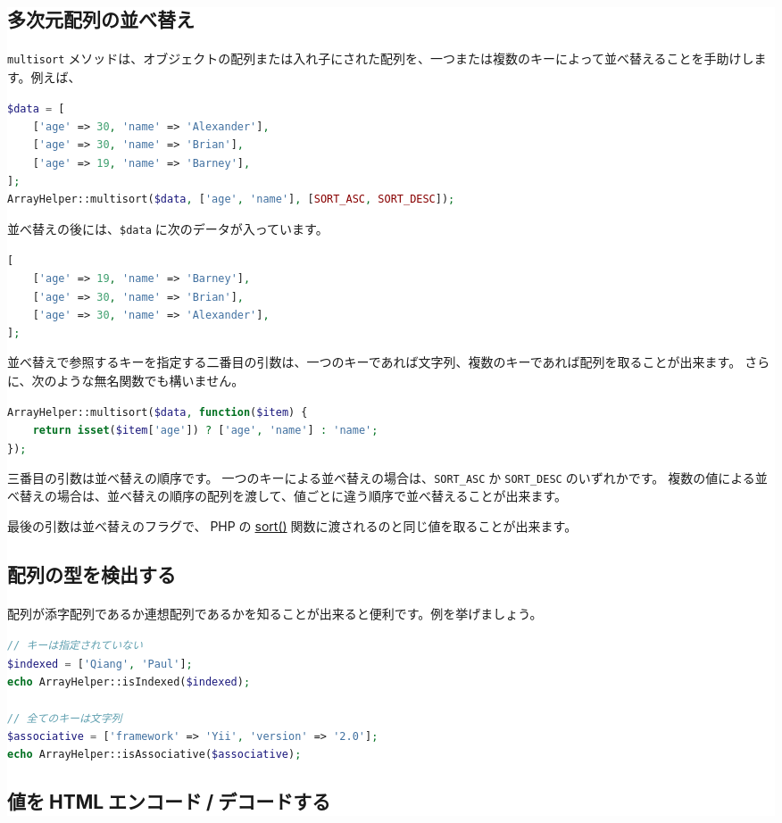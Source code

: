 
## 多次元配列の並べ替え <span id="multidimensional-sorting"></span>

`multisort` メソッドは、オブジェクトの配列または入れ子にされた配列を、一つまたは複数のキーによって並べ替えることを手助けします。例えば、

```php
$data = [
    ['age' => 30, 'name' => 'Alexander'],
    ['age' => 30, 'name' => 'Brian'],
    ['age' => 19, 'name' => 'Barney'],
];
ArrayHelper::multisort($data, ['age', 'name'], [SORT_ASC, SORT_DESC]);
```

並べ替えの後には、`$data` に次のデータが入っています。

```php
[
    ['age' => 19, 'name' => 'Barney'],
    ['age' => 30, 'name' => 'Brian'],
    ['age' => 30, 'name' => 'Alexander'],
];
```

並べ替えで参照するキーを指定する二番目の引数は、一つのキーであれば文字列、複数のキーであれば配列を取ることが出来ます。
さらに、次のような無名関数でも構いません。

```php
ArrayHelper::multisort($data, function($item) {
    return isset($item['age']) ? ['age', 'name'] : 'name';
});
```

三番目の引数は並べ替えの順序です。
一つのキーによる並べ替えの場合は、`SORT_ASC` か `SORT_DESC` のいずれかです。
複数の値による並べ替えの場合は、並べ替えの順序の配列を渡して、値ごとに違う順序で並べ替えることが出来ます。

最後の引数は並べ替えのフラグで、
PHP の [sort()](https://php.net/manual/ja/function.sort.php) 関数に渡されるのと同じ値を取ることが出来ます。


## 配列の型を検出する <span id="detecting-array-types"></span>

配列が添字配列であるか連想配列であるかを知ることが出来ると便利です。例を挙げましょう。

```php
// キーは指定されていない
$indexed = ['Qiang', 'Paul'];
echo ArrayHelper::isIndexed($indexed);

// 全てのキーは文字列
$associative = ['framework' => 'Yii', 'version' => '2.0'];
echo ArrayHelper::isAssociative($associative);
```


## 値を HTML エンコード / デコードする <span id="html-encoding-values"></span>
